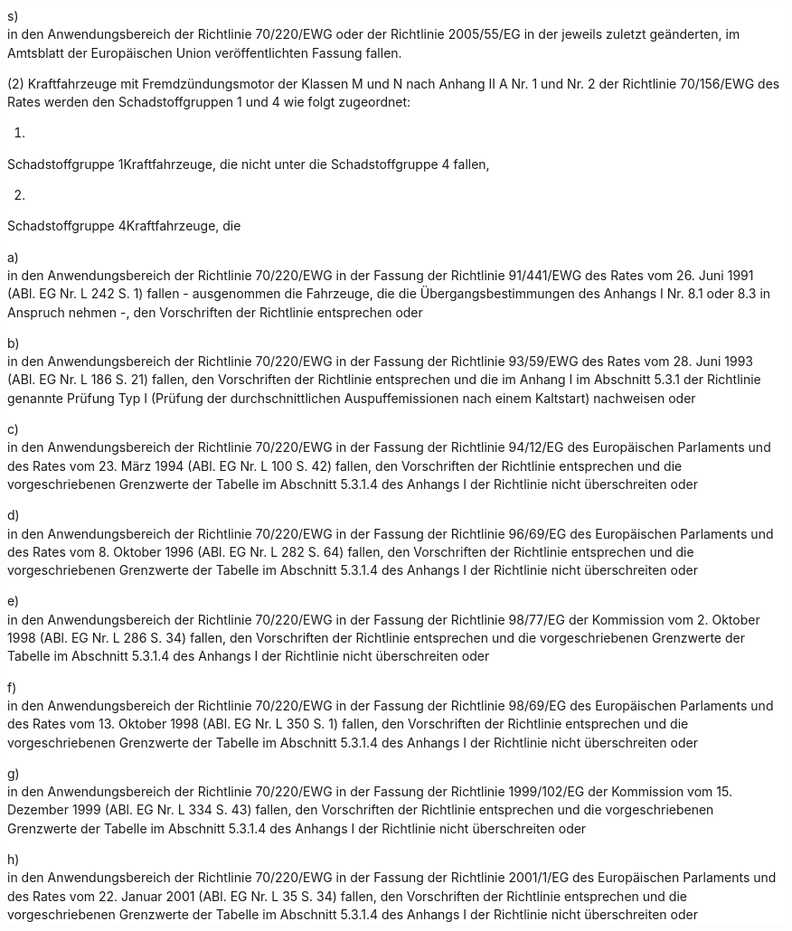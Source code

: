 s)  
in den Anwendungsbereich der Richtlinie 70/220/EWG oder der Richtlinie 2005/55/EG in der jeweils zuletzt geänderten, im Amtsblatt der Europäischen Union veröffentlichten Fassung fallen.

(2) Kraftfahrzeuge mit Fremdzündungsmotor der Klassen M und N nach Anhang II A Nr. 1 und Nr. 2 der Richtlinie 70/156/EWG des Rates werden den Schadstoffgruppen 1 und 4 wie folgt zugeordnet:

1.  
Schadstoffgruppe 1Kraftfahrzeuge, die nicht unter die Schadstoffgruppe 4 fallen,

2.  
Schadstoffgruppe 4Kraftfahrzeuge, die

a)  
in den Anwendungsbereich der Richtlinie 70/220/EWG in der Fassung der Richtlinie 91/441/EWG des Rates vom 26. Juni 1991 (ABl. EG Nr. L 242 S. 1) fallen - ausgenommen die Fahrzeuge, die die Übergangsbestimmungen des Anhangs I Nr. 8.1 oder 8.3 in Anspruch nehmen -, den Vorschriften der Richtlinie entsprechen oder

b)  
in den Anwendungsbereich der Richtlinie 70/220/EWG in der Fassung der Richtlinie 93/59/EWG des Rates vom 28. Juni 1993 (ABl. EG Nr. L 186 S. 21) fallen, den Vorschriften der Richtlinie entsprechen und die im Anhang I im Abschnitt 5.3.1 der Richtlinie genannte Prüfung Typ I (Prüfung der durchschnittlichen Auspuffemissionen nach einem Kaltstart) nachweisen oder

c)  
in den Anwendungsbereich der Richtlinie 70/220/EWG in der Fassung der Richtlinie 94/12/EG des Europäischen Parlaments und des Rates vom 23. März 1994 (ABl. EG Nr. L 100 S. 42) fallen, den Vorschriften der Richtlinie entsprechen und die vorgeschriebenen Grenzwerte der Tabelle im Abschnitt 5.3.1.4 des Anhangs I der Richtlinie nicht überschreiten oder

d)  
in den Anwendungsbereich der Richtlinie 70/220/EWG in der Fassung der Richtlinie 96/69/EG des Europäischen Parlaments und des Rates vom 8. Oktober 1996 (ABl. EG Nr. L 282 S. 64) fallen, den Vorschriften der Richtlinie entsprechen und die vorgeschriebenen Grenzwerte der Tabelle im Abschnitt 5.3.1.4 des Anhangs I der Richtlinie nicht überschreiten oder

e)  
in den Anwendungsbereich der Richtlinie 70/220/EWG in der Fassung der Richtlinie 98/77/EG der Kommission vom 2. Oktober 1998 (ABl. EG Nr. L 286 S. 34) fallen, den Vorschriften der Richtlinie entsprechen und die vorgeschriebenen Grenzwerte der Tabelle im Abschnitt 5.3.1.4 des Anhangs I der Richtlinie nicht überschreiten oder

f)  
in den Anwendungsbereich der Richtlinie 70/220/EWG in der Fassung der Richtlinie 98/69/EG des Europäischen Parlaments und des Rates vom 13. Oktober 1998 (ABl. EG Nr. L 350 S. 1) fallen, den Vorschriften der Richtlinie entsprechen und die vorgeschriebenen Grenzwerte der Tabelle im Abschnitt 5.3.1.4 des Anhangs I der Richtlinie nicht überschreiten oder

g)  
in den Anwendungsbereich der Richtlinie 70/220/EWG in der Fassung der Richtlinie 1999/102/EG der Kommission vom 15. Dezember 1999 (ABl. EG Nr. L 334 S. 43) fallen, den Vorschriften der Richtlinie entsprechen und die vorgeschriebenen Grenzwerte der Tabelle im Abschnitt 5.3.1.4 des Anhangs I der Richtlinie nicht überschreiten oder

h)  
in den Anwendungsbereich der Richtlinie 70/220/EWG in der Fassung der Richtlinie 2001/1/EG des Europäischen Parlaments und des Rates vom 22. Januar 2001 (ABl. EG Nr. L 35 S. 34) fallen, den Vorschriften der Richtlinie entsprechen und die vorgeschriebenen Grenzwerte der Tabelle im Abschnitt 5.3.1.4 des Anhangs I der Richtlinie nicht überschreiten oder

